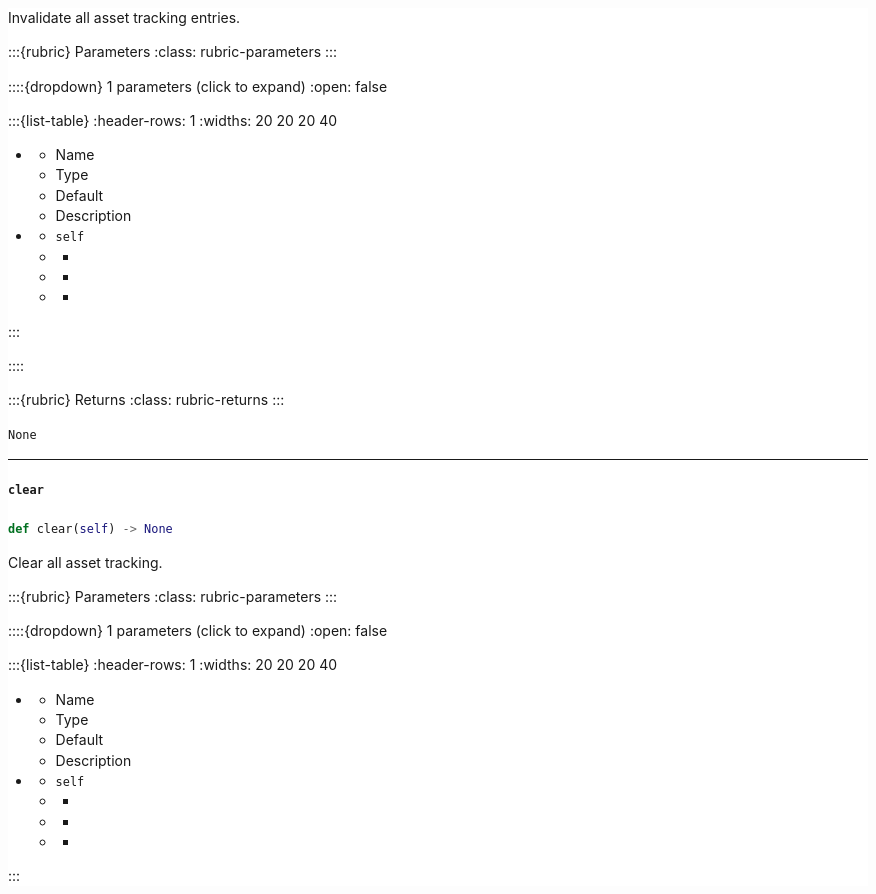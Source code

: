 Invalidate all asset tracking entries.



:::{rubric} Parameters
:class: rubric-parameters
:::

::::{dropdown} 1 parameters (click to expand)
:open: false

:::{list-table}
:header-rows: 1
:widths: 20 20 20 40

* - Name
  - Type
  - Default
  - Description
* - `self`
  - -
  - -
  - -
:::

::::

:::{rubric} Returns
:class: rubric-returns
:::

`None`




---
#### `clear`
```python
def clear(self) -> None
```

Clear all asset tracking.



:::{rubric} Parameters
:class: rubric-parameters
:::

::::{dropdown} 1 parameters (click to expand)
:open: false

:::{list-table}
:header-rows: 1
:widths: 20 20 20 40

* - Name
  - Type
  - Default
  - Description
* - `self`
  - -
  - -
  - -
:::
